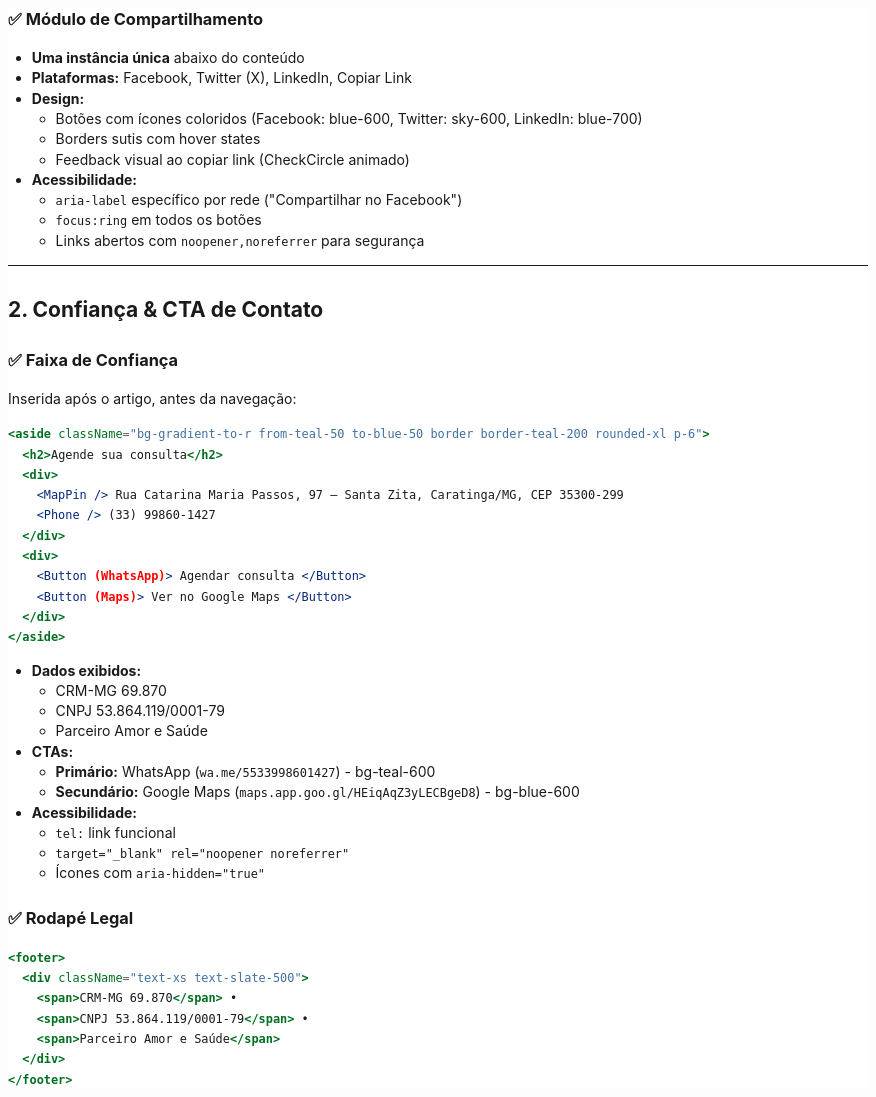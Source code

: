 ### ✅ Módulo de Compartilhamento
- **Uma instância única** abaixo do conteúdo
- **Plataformas:** Facebook, Twitter (X), LinkedIn, Copiar Link
- **Design:**
  - Botões com ícones coloridos (Facebook: blue-600, Twitter: sky-600, LinkedIn: blue-700)
  - Borders sutis com hover states
  - Feedback visual ao copiar link (CheckCircle animado)
- **Acessibilidade:**
  - `aria-label` específico por rede ("Compartilhar no Facebook")
  - `focus:ring` em todos os botões
  - Links abertos com `noopener,noreferrer` para segurança

---

## 2. Confiança & CTA de Contato

### ✅ Faixa de Confiança
Inserida após o artigo, antes da navegação:

```jsx
<aside className="bg-gradient-to-r from-teal-50 to-blue-50 border border-teal-200 rounded-xl p-6">
  <h2>Agende sua consulta</h2>
  <div>
    <MapPin /> Rua Catarina Maria Passos, 97 – Santa Zita, Caratinga/MG, CEP 35300-299
    <Phone /> (33) 99860-1427
  </div>
  <div>
    <Button (WhatsApp)> Agendar consulta </Button>
    <Button (Maps)> Ver no Google Maps </Button>
  </div>
</aside>
```

- **Dados exibidos:**
  - CRM-MG 69.870
  - CNPJ 53.864.119/0001-79
  - Parceiro Amor e Saúde
- **CTAs:**
  - **Primário:** WhatsApp (`wa.me/5533998601427`) - bg-teal-600
  - **Secundário:** Google Maps (`maps.app.goo.gl/HEiqAqZ3yLECBgeD8`) - bg-blue-600
- **Acessibilidade:**
  - `tel:` link funcional
  - `target="_blank" rel="noopener noreferrer"`
  - Ícones com `aria-hidden="true"`

### ✅ Rodapé Legal
```jsx
<footer>
  <div className="text-xs text-slate-500">
    <span>CRM-MG 69.870</span> • 
    <span>CNPJ 53.864.119/0001-79</span> • 
    <span>Parceiro Amor e Saúde</span>
  </div>
</footer>
```
